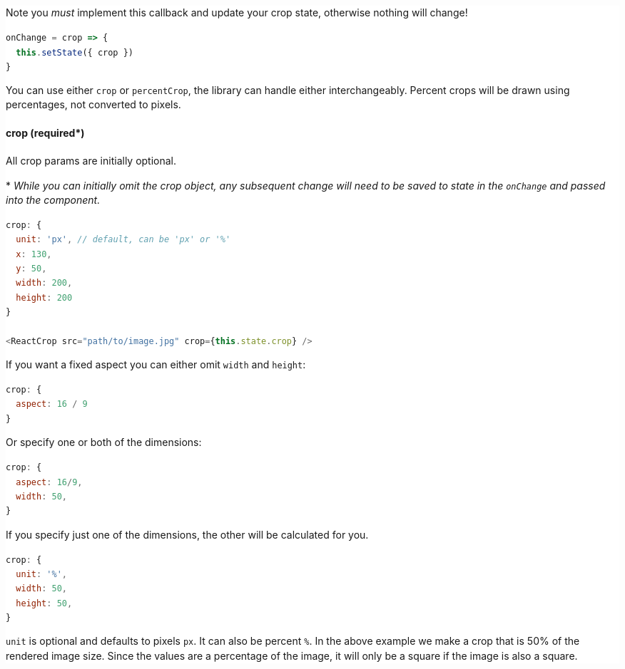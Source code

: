 Note you _must_ implement this callback and update your crop state, otherwise nothing will change!

```js
onChange = crop => {
  this.setState({ crop })
}
```

You can use either `crop` or `percentCrop`, the library can handle either interchangeably. Percent crops will be drawn using percentages, not converted to pixels.

#### crop (required\*)

All crop params are initially optional.

\* _While you can initially omit the crop object, any subsequent change will need to be saved to state in the `onChange` and passed into the component._

```js
crop: {
  unit: 'px', // default, can be 'px' or '%'
  x: 130,
  y: 50,
  width: 200,
  height: 200
}

<ReactCrop src="path/to/image.jpg" crop={this.state.crop} />
```

If you want a fixed aspect you can either omit `width` and `height`:

```js
crop: {
  aspect: 16 / 9
}
```

Or specify one or both of the dimensions:

```js
crop: {
  aspect: 16/9,
  width: 50,
}
```

If you specify just one of the dimensions, the other will be calculated for you.

```js
crop: {
  unit: '%',
  width: 50,
  height: 50,
}
```

`unit` is optional and defaults to pixels `px`. It can also be percent `%`. In the above example we make a crop that is 50% of the rendered image size. Since the values are a percentage of the image, it will only be a square if the image is also a square.
